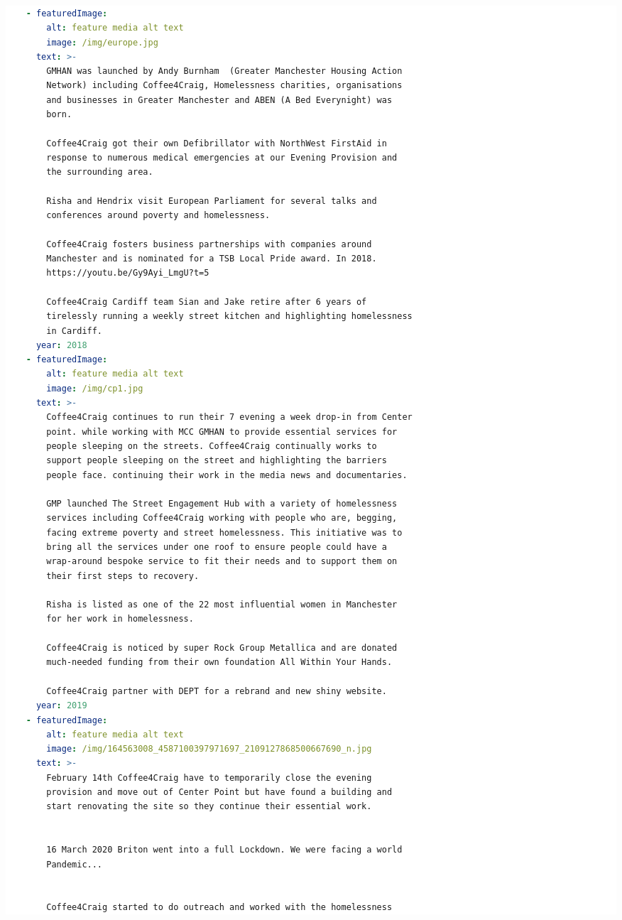 ```yaml
    - featuredImage:
        alt: feature media alt text
        image: /img/europe.jpg
      text: >-
        GMHAN was launched by Andy Burnham  (Greater Manchester Housing Action
        Network) including Coffee4Craig, Homelessness charities, organisations
        and businesses in Greater Manchester and ABEN (A Bed Everynight) was
        born. 

        Coffee4Craig got their own Defibrillator with NorthWest FirstAid in
        response to numerous medical emergencies at our Evening Provision and
        the surrounding area. 

        Risha and Hendrix visit European Parliament for several talks and
        conferences around poverty and homelessness.

        Coffee4Craig fosters business partnerships with companies around
        Manchester and is nominated for a TSB Local Pride award. In 2018.
        https://youtu.be/Gy9Ayi_LmgU?t=5

        Coffee4Craig Cardiff team Sian and Jake retire after 6 years of
        tirelessly running a weekly street kitchen and highlighting homelessness
        in Cardiff.   
      year: 2018
    - featuredImage:
        alt: feature media alt text
        image: /img/cp1.jpg
      text: >-
        Coffee4Craig continues to run their 7 evening a week drop-in from Center
        point. while working with MCC GMHAN to provide essential services for
        people sleeping on the streets. Coffee4Craig continually works to
        support people sleeping on the street and highlighting the barriers
        people face. continuing their work in the media news and documentaries.

        GMP launched The Street Engagement Hub with a variety of homelessness
        services including Coffee4Craig working with people who are, begging,
        facing extreme poverty and street homelessness. This initiative was to
        bring all the services under one roof to ensure people could have a
        wrap-around bespoke service to fit their needs and to support them on
        their first steps to recovery.

        Risha is listed as one of the 22 most influential women in Manchester
        for her work in homelessness. 

        Coffee4Craig is noticed by super Rock Group Metallica and are donated
        much-needed funding from their own foundation All Within Your Hands. 

        Coffee4Craig partner with DEPT for a rebrand and new shiny website.
      year: 2019
    - featuredImage:
        alt: feature media alt text
        image: /img/164563008_4587100397971697_2109127868500667690_n.jpg
      text: >-
        February 14th Coffee4Craig have to temporarily close the evening
        provision and move out of Center Point but have found a building and
        start renovating the site so they continue their essential work. 


        16 March 2020 Briton went into a full Lockdown. We were facing a world
        Pandemic...


        Coffee4Craig started to do outreach and worked with the homelessness
```